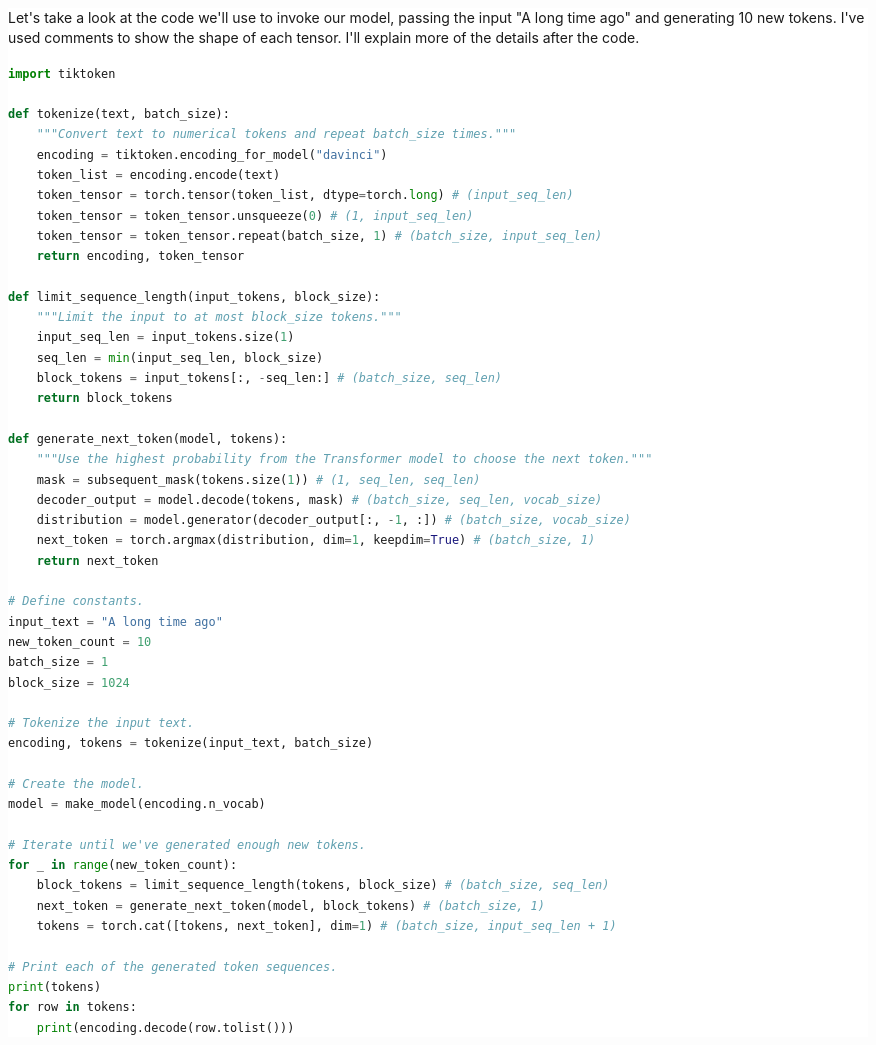 Let's take a look at the code we'll use to invoke our model, passing the input "A long time ago" and generating 10 new tokens. I've used comments to show the shape of each tensor. I'll explain more of the details after the code.

```python
import tiktoken

def tokenize(text, batch_size):
    """Convert text to numerical tokens and repeat batch_size times."""
    encoding = tiktoken.encoding_for_model("davinci")
    token_list = encoding.encode(text)
    token_tensor = torch.tensor(token_list, dtype=torch.long) # (input_seq_len)
    token_tensor = token_tensor.unsqueeze(0) # (1, input_seq_len)
    token_tensor = token_tensor.repeat(batch_size, 1) # (batch_size, input_seq_len)
    return encoding, token_tensor

def limit_sequence_length(input_tokens, block_size):
    """Limit the input to at most block_size tokens."""
    input_seq_len = input_tokens.size(1)
    seq_len = min(input_seq_len, block_size)
    block_tokens = input_tokens[:, -seq_len:] # (batch_size, seq_len)
    return block_tokens

def generate_next_token(model, tokens):
    """Use the highest probability from the Transformer model to choose the next token."""
    mask = subsequent_mask(tokens.size(1)) # (1, seq_len, seq_len)
    decoder_output = model.decode(tokens, mask) # (batch_size, seq_len, vocab_size)
    distribution = model.generator(decoder_output[:, -1, :]) # (batch_size, vocab_size)
    next_token = torch.argmax(distribution, dim=1, keepdim=True) # (batch_size, 1)
    return next_token

# Define constants.
input_text = "A long time ago"
new_token_count = 10
batch_size = 1
block_size = 1024

# Tokenize the input text.
encoding, tokens = tokenize(input_text, batch_size)

# Create the model.
model = make_model(encoding.n_vocab)

# Iterate until we've generated enough new tokens.
for _ in range(new_token_count):
    block_tokens = limit_sequence_length(tokens, block_size) # (batch_size, seq_len)
    next_token = generate_next_token(model, block_tokens) # (batch_size, 1)
    tokens = torch.cat([tokens, next_token], dim=1) # (batch_size, input_seq_len + 1)

# Print each of the generated token sequences.
print(tokens)
for row in tokens:
    print(encoding.decode(row.tolist()))
```
